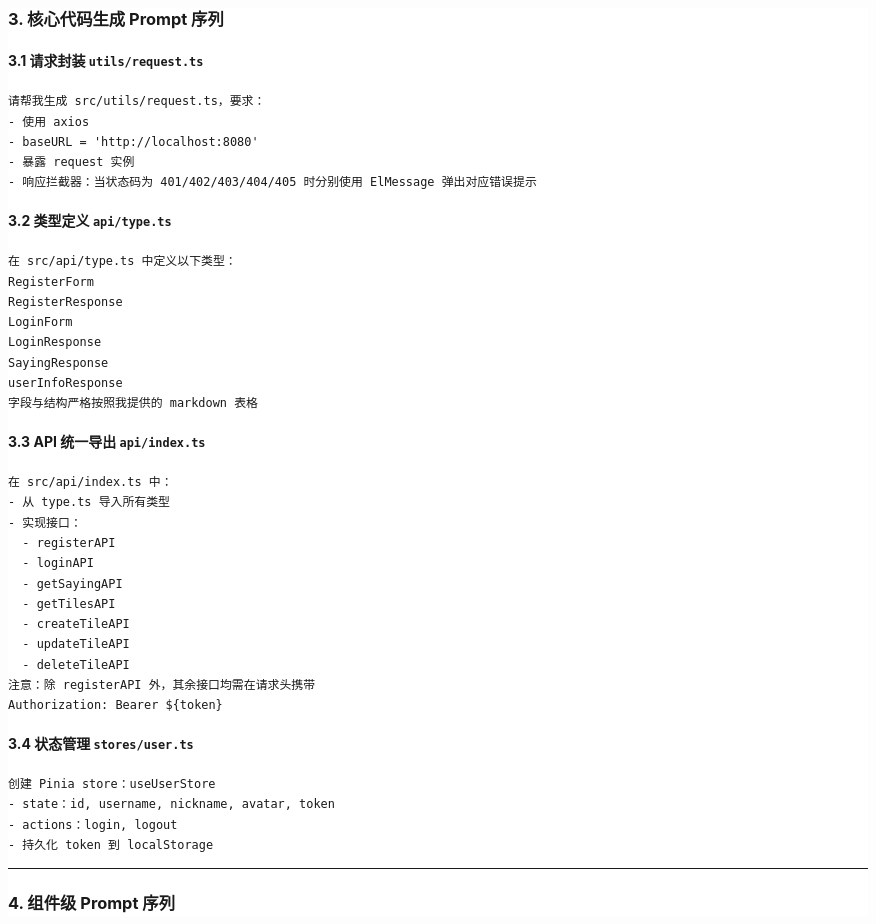 
### 3. 核心代码生成 Prompt 序列

#### 3.1 请求封装 `utils/request.ts`

```text
请帮我生成 src/utils/request.ts，要求：
- 使用 axios
- baseURL = 'http://localhost:8080'
- 暴露 request 实例
- 响应拦截器：当状态码为 401/402/403/404/405 时分别使用 ElMessage 弹出对应错误提示
```

#### 3.2 类型定义 `api/type.ts`

```text
在 src/api/type.ts 中定义以下类型：
RegisterForm
RegisterResponse
LoginForm
LoginResponse
SayingResponse
userInfoResponse
字段与结构严格按照我提供的 markdown 表格
```

#### 3.3 API 统一导出 `api/index.ts`

```text
在 src/api/index.ts 中：
- 从 type.ts 导入所有类型
- 实现接口：
  - registerAPI
  - loginAPI
  - getSayingAPI
  - getTilesAPI
  - createTileAPI
  - updateTileAPI
  - deleteTileAPI
注意：除 registerAPI 外，其余接口均需在请求头携带
Authorization: Bearer ${token}
```

#### 3.4 状态管理 `stores/user.ts`

```text
创建 Pinia store：useUserStore
- state：id, username, nickname, avatar, token
- actions：login, logout
- 持久化 token 到 localStorage
```

---

### 4. 组件级 Prompt 序列
